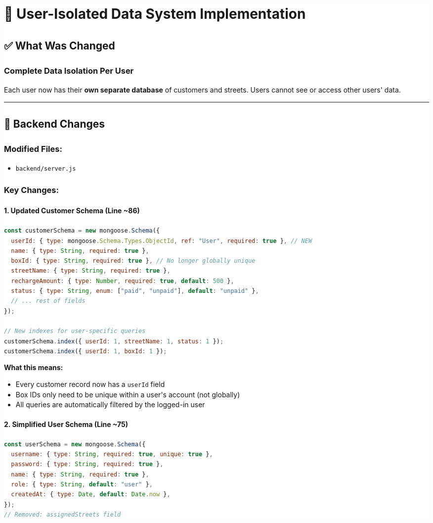 # 🎉 User-Isolated Data System Implementation

## ✅ What Was Changed

### **Complete Data Isolation Per User**

Each user now has their **own separate database** of customers and streets. Users cannot see or access other users' data.

---

## 🔧 Backend Changes

### **Modified Files:**

- `backend/server.js`

### **Key Changes:**

#### 1. **Updated Customer Schema** (Line ~86)

```javascript
const customerSchema = new mongoose.Schema({
  userId: { type: mongoose.Schema.Types.ObjectId, ref: "User", required: true }, // NEW
  name: { type: String, required: true },
  boxId: { type: String, required: true }, // No longer globally unique
  streetName: { type: String, required: true },
  rechargeAmount: { type: Number, required: true, default: 500 },
  status: { type: String, enum: ["paid", "unpaid"], default: "unpaid" },
  // ... rest of fields
});

// New indexes for user-specific queries
customerSchema.index({ userId: 1, streetName: 1, status: 1 });
customerSchema.index({ userId: 1, boxId: 1 });
```

**What this means:**

- Every customer record now has a `userId` field
- Box IDs only need to be unique within a user's account (not globally)
- All queries are automatically filtered by the logged-in user

#### 2. **Simplified User Schema** (Line ~75)

```javascript
const userSchema = new mongoose.Schema({
  username: { type: String, required: true, unique: true },
  password: { type: String, required: true },
  name: { type: String, required: true },
  role: { type: String, default: "user" },
  createdAt: { type: Date, default: Date.now },
});
// Removed: assignedStreets field
```
